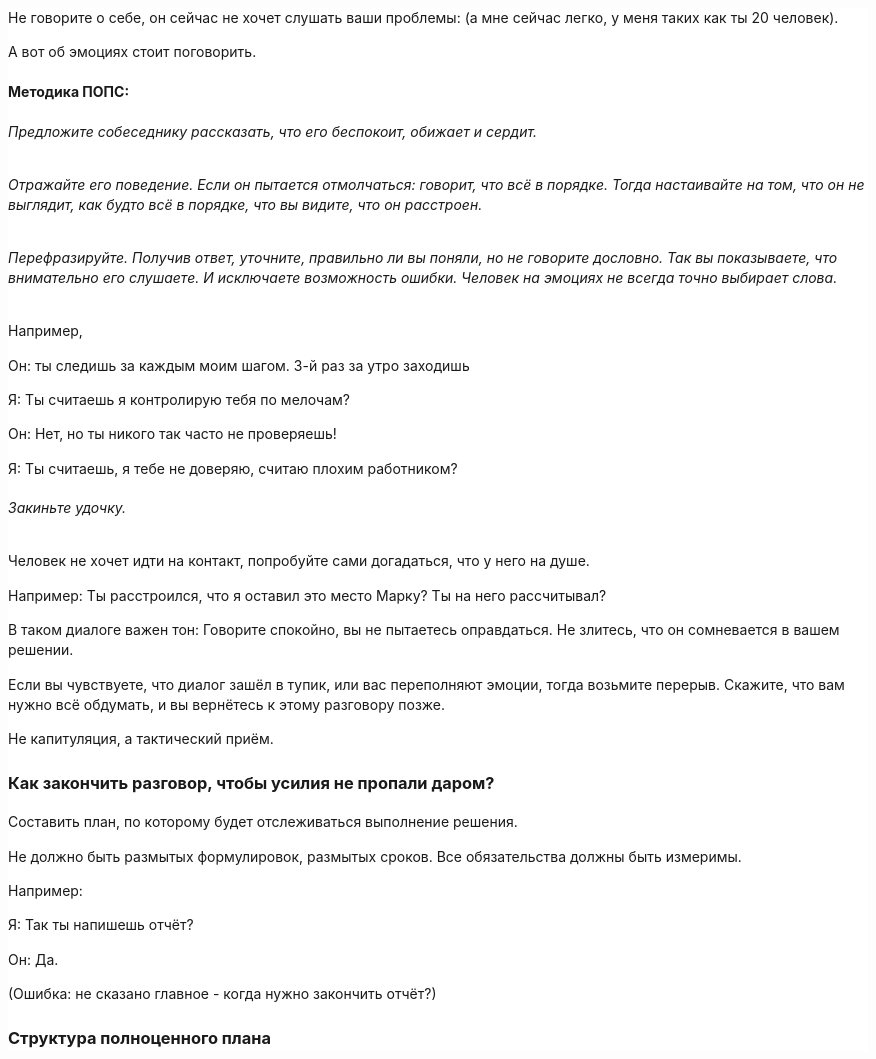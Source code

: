 Не говорите о себе, он сейчас не хочет слушать ваши проблемы: (а мне сейчас легко, у меня таких как ты 20 человек).

А вот об эмоциях стоит поговорить.

#### Методика ПОПС:

###### Предложите собеседнику рассказать, что его беспокоит, обижает и сердит.

###### Отражайте его поведение. Если он пытается отмолчаться: говорит, что всё в порядке. Тогда настаивайте на том, что он не выглядит, как будто всё в порядке, что вы видите, что он расстроен.

###### Перефразируйте. Получив ответ, уточните, правильно ли вы поняли, но не говорите дословно. Так вы показываете, что внимательно его слушаете. И исключаете возможность ошибки. Человек на эмоциях не всегда точно выбирает слова.

Например,

Он: ты следишь за каждым моим шагом. 3-й раз за утро заходишь

Я: Ты считаешь я контролирую тебя по мелочам?

Он: Нет, но ты никого так часто не проверяешь!

Я: Ты считаешь, я тебе не доверяю, считаю плохим работником?

###### Закиньте удочку.

Человек не хочет идти на контакт, попробуйте сами догадаться, что у него на душе.

Например: Ты расстроился, что я оставил это место Марку? Ты на него рассчитывал?

В таком диалоге важен тон: Говорите спокойно, вы не пытаетесь оправдаться. Не злитесь, что он сомневается в вашем решении. 

Если вы чувствуете, что диалог зашёл в тупик, или вас переполняют эмоции, тогда возьмите перерыв. Скажите, что вам нужно всё обдумать, и вы вернётесь к этому разговору позже.

Не капитуляция, а тактический приём.

### Как закончить разговор, чтобы усилия не пропали даром?

Составить план, по которому будет отслеживаться выполнение решения.

Не должно быть размытых формулировок, размытых сроков. Все обязательства должны быть измеримы.

Например:

Я: Так ты напишешь отчёт?

Он: Да.

(Ошибка: не сказано главное - когда нужно закончить отчёт?)

### Структура полноценного плана
